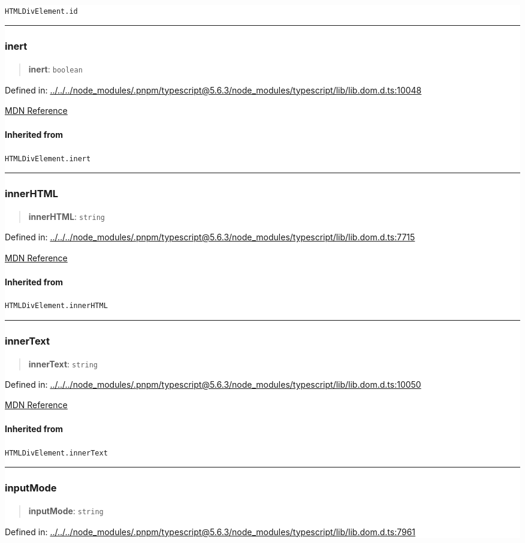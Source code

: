 `HTMLDivElement.id`

***

### inert

> **inert**: `boolean`

Defined in: [../../../node\_modules/.pnpm/typescript@5.6.3/node\_modules/typescript/lib/lib.dom.d.ts:10048](https://github.com/webspatial/webspatial-sdk/blob/main/react/src/typescript@5.6.3/node_modules/typescript/lib/lib.dom.d.ts#L10048)

[MDN Reference](https://developer.mozilla.org/docs/Web/API/HTMLElement/inert)

#### Inherited from

`HTMLDivElement.inert`

***

### innerHTML

> **innerHTML**: `string`

Defined in: [../../../node\_modules/.pnpm/typescript@5.6.3/node\_modules/typescript/lib/lib.dom.d.ts:7715](https://github.com/webspatial/webspatial-sdk/blob/main/react/src/typescript@5.6.3/node_modules/typescript/lib/lib.dom.d.ts#L7715)

[MDN Reference](https://developer.mozilla.org/docs/Web/API/Element/innerHTML)

#### Inherited from

`HTMLDivElement.innerHTML`

***

### innerText

> **innerText**: `string`

Defined in: [../../../node\_modules/.pnpm/typescript@5.6.3/node\_modules/typescript/lib/lib.dom.d.ts:10050](https://github.com/webspatial/webspatial-sdk/blob/main/react/src/typescript@5.6.3/node_modules/typescript/lib/lib.dom.d.ts#L10050)

[MDN Reference](https://developer.mozilla.org/docs/Web/API/HTMLElement/innerText)

#### Inherited from

`HTMLDivElement.innerText`

***

### inputMode

> **inputMode**: `string`

Defined in: [../../../node\_modules/.pnpm/typescript@5.6.3/node\_modules/typescript/lib/lib.dom.d.ts:7961](https://github.com/webspatial/webspatial-sdk/blob/main/react/src/typescript@5.6.3/node_modules/typescript/lib/lib.dom.d.ts#L7961)
